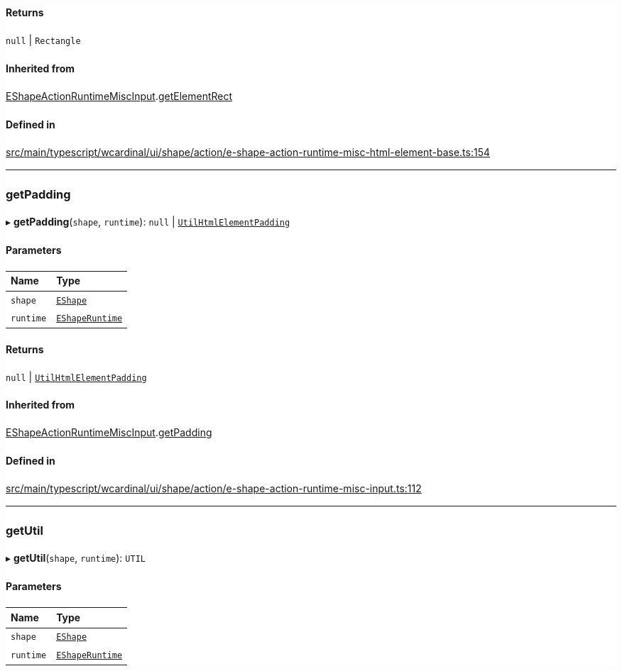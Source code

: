 #### Returns

``null`` \| `Rectangle`

#### Inherited from

[EShapeActionRuntimeMiscInput](EShapeActionRuntimeMiscInput.md).[getElementRect](EShapeActionRuntimeMiscInput.md#getelementrect)

#### Defined in

[src/main/typescript/wcardinal/ui/shape/action/e-shape-action-runtime-misc-html-element-base.ts:154](https://github.com/winter-cardinal/winter-cardinal-ui/blob/v0.442.0/src/main/typescript/wcardinal/ui/shape/action/e-shape-action-runtime-misc-html-element-base.ts#L154)

___

### getPadding

▸ **getPadding**(`shape`, `runtime`): ``null`` \| [`UtilHtmlElementPadding`](../index.md#utilhtmlelementpadding)

#### Parameters

| Name | Type |
| :------ | :------ |
| `shape` | [`EShape`](../interfaces/EShape.md) |
| `runtime` | [`EShapeRuntime`](../interfaces/EShapeRuntime.md) |

#### Returns

``null`` \| [`UtilHtmlElementPadding`](../index.md#utilhtmlelementpadding)

#### Inherited from

[EShapeActionRuntimeMiscInput](EShapeActionRuntimeMiscInput.md).[getPadding](EShapeActionRuntimeMiscInput.md#getpadding)

#### Defined in

[src/main/typescript/wcardinal/ui/shape/action/e-shape-action-runtime-misc-input.ts:112](https://github.com/winter-cardinal/winter-cardinal-ui/blob/v0.442.0/src/main/typescript/wcardinal/ui/shape/action/e-shape-action-runtime-misc-input.ts#L112)

___

### getUtil

▸ **getUtil**(`shape`, `runtime`): `UTIL`

#### Parameters

| Name | Type |
| :------ | :------ |
| `shape` | [`EShape`](../interfaces/EShape.md) |
| `runtime` | [`EShapeRuntime`](../interfaces/EShapeRuntime.md) |
